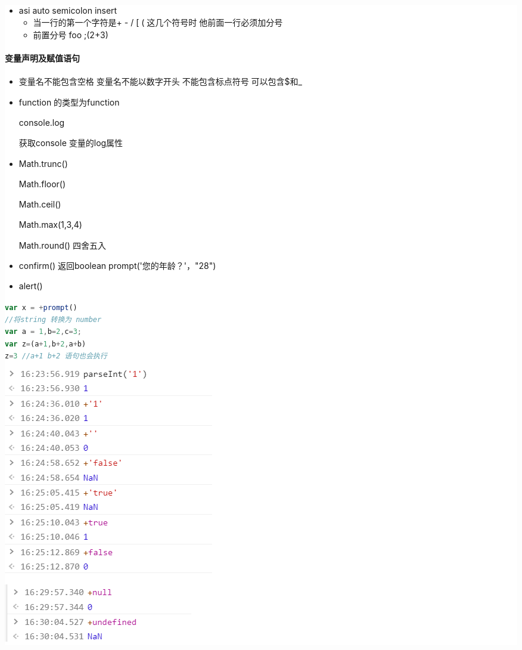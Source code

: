 * asi  auto semicolon insert
  * 当一行的第一个字符是+ - / [ (      这几个符号时 他前面一行必须加分号
  * 前置分号  foo  ;(2+3)

#### 变量声明及赋值语句

* 变量名不能包含空格 变量名不能以数字开头 不能包含标点符号 可以包含$和_

* function 的类型为function

  console.log

  获取console 变量的log属性

* Math.trunc()

  Math.floor()

  Math.ceil()

  Math.max(1,3,4)

  Math.round() 四舍五入

* confirm() 返回boolean
  prompt('您的年龄？'，"28")
  
* alert()
```javascript
var x = +prompt()
//将string 转换为 number
var a = 1,b=2,c=3;
var z=(a+1,b+2,a+b)
z=3 //a+1 b+2 语句也会执行
```

![image-20201027162542892](002%20Function.assets/image-20201027162542892.png)

![image-20201027163027228](002%20Function.assets/image-20201027163027228.png)
